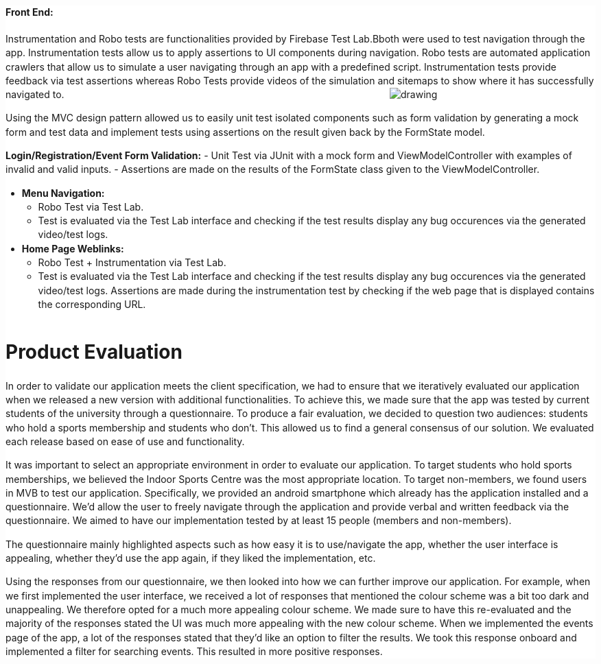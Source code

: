 
 #### Front End:
  Instrumentation and Robo tests are functionalities provided by Firebase Test Lab.Bboth were used to test navigation through the app. Instrumentation tests allow us to apply assertions to UI components during navigation. Robo tests are automated application crawlers that allow us to simulate a user navigating through an app with a predefined script. Instrumentation tests provide feedback via test assertions whereas Robo Tests provide videos of the simulation and sitemaps to show where it has successfully navigated to.
  <img src="/includes/UserRoboSitemap.png" align="right" alt="drawing" width="300"/>


  Using the MVC design pattern allowed us to easily unit test isolated components such as form validation by generating a mock form and test data and implement tests using assertions on the result given back by the FormState model.

  **Login/Registration/Event Form Validation:**
    - Unit Test via JUnit with a mock form and ViewModelController with examples of invalid and valid inputs.
    - Assertions are made on the results of the FormState class given to the ViewModelController.
  - **Menu Navigation:**
    - Robo Test via Test Lab.
    - Test is evaluated via the Test Lab interface and checking if the test results display any bug occurences via the generated video/test logs.
  - **Home Page Weblinks:**
    - Robo Test + Instrumentation via Test Lab.
    - Test is evaluated via the Test Lab interface and checking if the test results display any bug occurences via the generated video/test logs. Assertions are made during the instrumentation test by checking if the web page that is displayed contains the corresponding URL.


# Product Evaluation
  In order to validate our application meets the client specification, we had to ensure that we iteratively evaluated our application when we released a new version with additional functionalities. To achieve this, we made sure that the app was tested by current students of the university through a questionnaire. To produce a fair evaluation, we decided to question two audiences: students who hold a sports membership and students who don’t. This allowed us to find a general consensus of our solution. We evaluated each release based on ease of use and functionality.

  It was important to select an appropriate environment in order to evaluate our application. To target students who hold sports memberships, we believed the Indoor Sports Centre was the most appropriate location. To target non-members, we found users in MVB to test our application. Specifically, we provided an android smartphone which already has the application installed and a questionnaire. We’d allow the user to freely navigate through the application and provide verbal and written feedback via the questionnaire. We aimed to have our implementation tested by at least 15 people (members and non-members).

  The questionnaire mainly highlighted aspects such as how easy it is to use/navigate the app, whether the user interface is appealing, whether they’d use the app again, if they liked the implementation, etc.

  Using the responses from our questionnaire, we then looked into how we can further improve our application. For example, when we first implemented the user interface, we received a lot of responses that mentioned the colour scheme was a bit too dark and unappealing. We therefore opted for a much more appealing colour scheme. We made sure to have this re-evaluated and the majority of the responses stated the UI was much more appealing with the new colour scheme. When we implemented the events page of the app, a lot of the responses stated that they’d like an option to filter the results. We took this response onboard and implemented a filter for searching events. This resulted in more positive responses.
